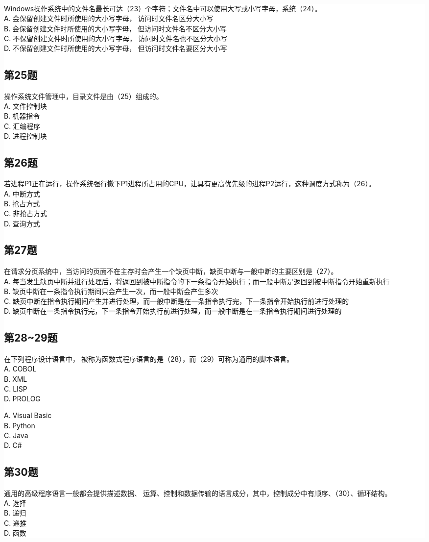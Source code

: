 Windows操作系统中的文件名最长可达（23）个字符；文件名中可以使用大写或小写字母，系统（24）。  
A. 会保留创建文件时所使用的大小写字母， 访问时文件名区分大小写  
B. 会保留创建文件时所使用的大小写字母， 但访问时文件名不区分大小写  
C. 不保留创建文件时所使用的大小写字母， 访问时文件名也不区分大小写  
D. 不保留创建文件时所使用的大小写字母， 但访问时文件名要区分大小写  


## 第25题 ##

操作系统文件管理中，目录文件是由（25）组成的。  
A. 文件控制块  
B. 机器指令  
C. 汇编程序  
D. 进程控制块  


## 第26题 ##

若进程P1正在运行，操作系统强行撤下P1进程所占用的CPU，让具有更高优先级的进程P2运行，这种调度方式称为（26）。  
A. 中断方式  
B. 抢占方式  
C. 非抢占方式  
D. 查询方式  


## 第27题 ##

在请求分页系统中，当访问的页面不在主存时会产生一个缺页中断，缺页中断与一般中断的主要区别是（27）。  
A. 每当发生缺页中断并进行处理后，将返回到被中断指令的下一条指令开始执行；而一般中断是返回到被中断指令开始重新执行  
B. 缺页中断在一条指令执行期间只会产生一次，而一般中断会产生多次  
C. 缺页中断在指令执行期间产生并进行处理，而一般中断是在一条指令执行完，下一条指令开始执行前进行处理的  
D. 缺页中断在一条指令执行完，下一条指令开始执行前进行处理，而一般中断是在一条指令执行期间进行处理的  


## 第28~29题 ##

在下列程序设计语言中， 被称为函数式程序语言的是（28），而（29）可称为通用的脚本语言。  
A. COBOL  
B. XML  
C. LISP  
D. PROLOG  
  
A. Visual Basic  
B. Python  
C. Java  
D. C\#  


## 第30题 ##

通用的高级程序语言一般都会提供描述数据、 运算、控制和数据传输的语言成分，其中，控制成分中有顺序、（30）、循环结构。  
A. 选择  
B. 递归  
C. 递推  
D. 函数  
